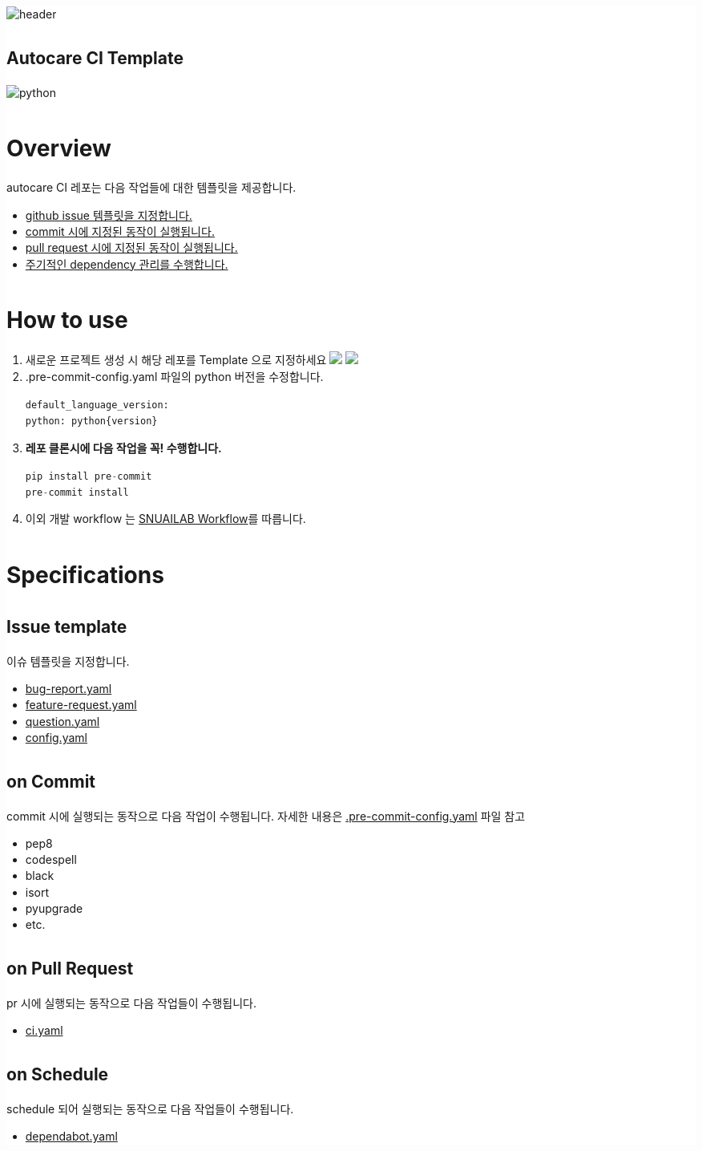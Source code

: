 ![header](https://capsule-render.vercel.app/api?type=soft&color=00a2bf&fontColor=3A3A3C&height=120&section=header&text=AutoCare%20CI&fontAlign=30&desc=snuailab&descAlign=90&descAlignY=80&descSize=40&fontSize=80)

## Autocare CI Template

![python](https://img.shields.io/badge/Python-3766AB?style=flat-square&logo=Python&logoColor=white)

# Overview
autocare CI 레포는 다음 작업들에 대한 템플릿을 제공합니다.
- [github issue 템플릿을 지정합니다.](#issue-template)
- [commit 시에 지정된 동작이 실행됩니다.](#on-commit)
- [pull request 시에 지정된 동작이 실행됩니다.](#on-pull-request)
- [주기적인 dependency 관리를 수행합니다.](#on-schedule)

# How to use
1. 새로운 프로젝트 생성 시 해당 레포를 Template 으로 지정하세요
    <img src="https://s3.us-west-2.amazonaws.com/secure.notion-static.com/067a1c71-9307-43d4-ac6e-d76927f62650/Untitled.png?X-Amz-Algorithm=AWS4-HMAC-SHA256&X-Amz-Content-Sha256=UNSIGNED-PAYLOAD&X-Amz-Credential=AKIAT73L2G45EIPT3X45%2F20230201%2Fus-west-2%2Fs3%2Faws4_request&X-Amz-Date=20230201T071121Z&X-Amz-Expires=86400&X-Amz-Signature=f50a2a57e57257652462d96d432ffc84883c4f3170dc5ce3e9d5a84ac21c6eab&X-Amz-SignedHeaders=host&response-content-disposition=filename%3D%22Untitled.png%22&x-id=GetObject" width="70%"/>
    <img src="https://s3.us-west-2.amazonaws.com/secure.notion-static.com/5017e0ef-7fe9-4776-a08c-6fd0bb698625/Untitled.png?X-Amz-Algorithm=AWS4-HMAC-SHA256&X-Amz-Content-Sha256=UNSIGNED-PAYLOAD&X-Amz-Credential=AKIAT73L2G45EIPT3X45%2F20230201%2Fus-west-2%2Fs3%2Faws4_request&X-Amz-Date=20230201T071620Z&X-Amz-Expires=86400&X-Amz-Signature=8aeb1dc3dd6efa9a918c4a451f19eac9ebbb8c38098791d0543b204a9886c826&X-Amz-SignedHeaders=host&response-content-disposition=filename%3D%22Untitled.png%22&x-id=GetObject" width="70%"/>
2. .pre-commit-config.yaml 파일의 python 버전을 수정합니다.
    ```python
    default_language_version:
    python: python{version}
    ```
3. **레포 클론시에 다음 작업을 꼭! 수행합니다.**
    ```python
    pip install pre-commit
    pre-commit install
    ```
4. 이외 개발 workflow 는 [SNUAILAB Workflow](https://www.notion.so/snuailab/Workflow-fe17516d921c4d4b92d2eefca219d140)를 따릅니다.

# Specifications
## Issue template
이슈 템플릿을 지정합니다.
- [bug-report.yaml](.github/ISSUE_TEMPLATE/bug-report.yaml)
- [feature-request.yaml](.github/ISSUE_TEMPLATE/feature-request.yaml)
- [question.yaml](.github/ISSUE_TEMPLATE/question.yaml)
- [config.yaml](.github/ISSUE_TEMPLATE/config.yaml)

## on Commit
commit 시에 실행되는 동작으로 다음 작업이 수행됩니다. 자세한 내용은 [.pre-commit-config.yaml](.pre-commit-config.yaml) 파일 참고
- pep8
- codespell
- black
- isort
- pyupgrade
- etc.

## on Pull Request
pr 시에 실행되는 동작으로 다음 작업들이 수행됩니다.
- [ci.yaml](.github/workflows/ci.yaml)

## on Schedule
schedule 되어 실행되는 동작으로 다음 작업들이 수행됩니다.
- [dependabot.yaml](.github/dependabot.yaml)
